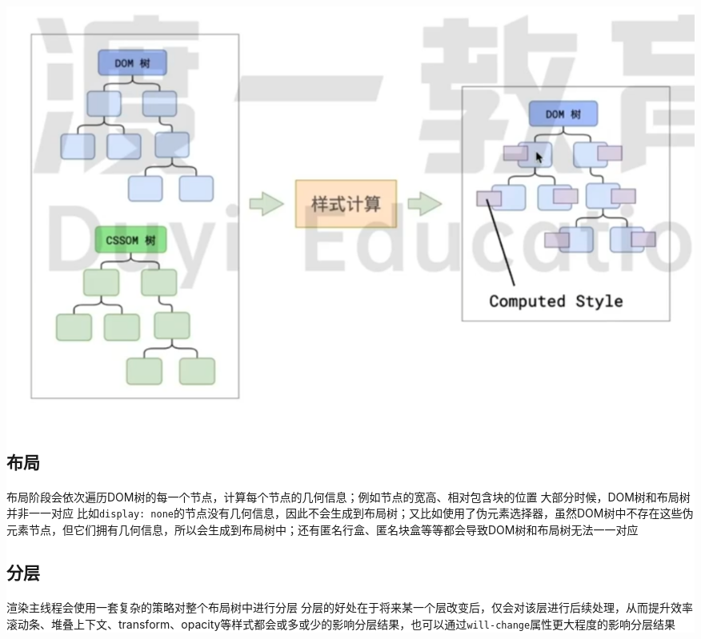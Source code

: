 ![image-20250507173014171](./assets/image-20250507173014171.png)



## 布局

布局阶段会依次遍历DOM树的每一个节点，计算每个节点的几何信息；例如节点的宽高、相对包含块的位置
大部分时候，DOM树和布局树并非一一对应
比如`display: none`的节点没有几何信息，因此不会生成到布局树；又比如使用了伪元素选择器，虽然DOM树中不存在这些伪元素节点，但它们拥有几何信息，所以会生成到布局树中；还有匿名行盒、匿名块盒等等都会导致DOM树和布局树无法一一对应



## 分层

渲染主线程会使用一套复杂的策略对整个布局树中进行分层
分层的好处在于将来某一个层改变后，仅会对该层进行后续处理，从而提升效率
滚动条、堆叠上下文、transform、opacity等样式都会或多或少的影响分层结果，也可以通过`will-change`属性更大程度的影响分层结果
